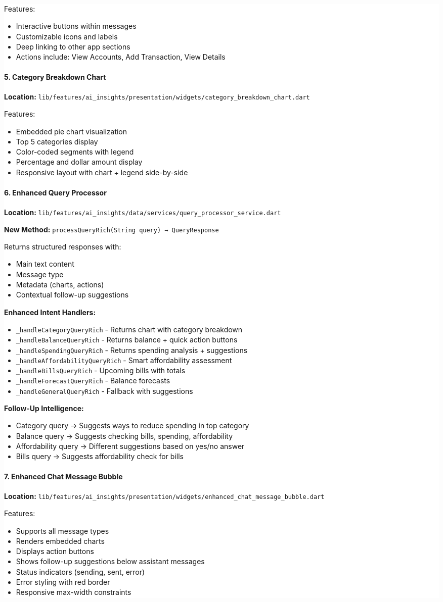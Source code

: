 Features:
- Interactive buttons within messages
- Customizable icons and labels
- Deep linking to other app sections
- Actions include: View Accounts, Add Transaction, View Details

#### 5. Category Breakdown Chart
**Location:** `lib/features/ai_insights/presentation/widgets/category_breakdown_chart.dart`

Features:
- Embedded pie chart visualization
- Top 5 categories display
- Color-coded segments with legend
- Percentage and dollar amount display
- Responsive layout with chart + legend side-by-side

#### 6. Enhanced Query Processor
**Location:** `lib/features/ai_insights/data/services/query_processor_service.dart`

**New Method:** `processQueryRich(String query) → QueryResponse`

Returns structured responses with:
- Main text content
- Message type
- Metadata (charts, actions)
- Contextual follow-up suggestions

**Enhanced Intent Handlers:**
- `_handleCategoryQueryRich` - Returns chart with category breakdown
- `_handleBalanceQueryRich` - Returns balance + quick action buttons
- `_handleSpendingQueryRich` - Returns spending analysis + suggestions
- `_handleAffordabilityQueryRich` - Smart affordability assessment
- `_handleBillsQueryRich` - Upcoming bills with totals
- `_handleForecastQueryRich` - Balance forecasts
- `_handleGeneralQueryRich` - Fallback with suggestions

**Follow-Up Intelligence:**
- Category query → Suggests ways to reduce spending in top category
- Balance query → Suggests checking bills, spending, affordability
- Affordability query → Different suggestions based on yes/no answer
- Bills query → Suggests affordability check for bills

#### 7. Enhanced Chat Message Bubble
**Location:** `lib/features/ai_insights/presentation/widgets/enhanced_chat_message_bubble.dart`

Features:
- Supports all message types
- Renders embedded charts
- Displays action buttons
- Shows follow-up suggestions below assistant messages
- Status indicators (sending, sent, error)
- Error styling with red border
- Responsive max-width constraints
